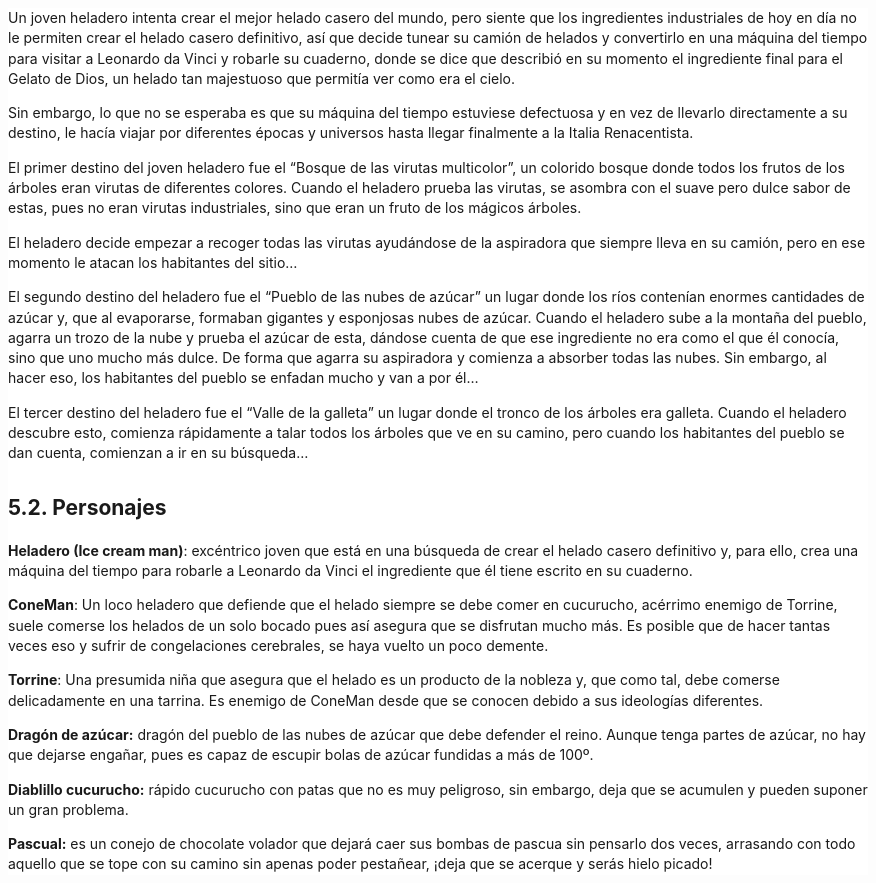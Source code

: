 Un joven heladero intenta crear el mejor helado casero del mundo, pero siente que los ingredientes industriales de hoy en día no le permiten crear el helado casero definitivo, así que decide tunear su camión de helados y convertirlo en una máquina del tiempo para visitar a Leonardo da Vinci y robarle su cuaderno, donde se dice que describió en su momento el ingrediente final para el Gelato de Dios, un helado tan majestuoso que  permitía ver como era el cielo. 



Sin embargo, lo que no se esperaba es que su máquina del tiempo estuviese defectuosa y en vez de llevarlo directamente a su destino, le hacía viajar por diferentes épocas y universos hasta llegar finalmente a la Italia Renacentista.

El primer destino del joven heladero fue el “Bosque de las virutas multicolor”, un colorido bosque donde todos los frutos de los árboles eran virutas de diferentes colores. Cuando el heladero prueba las virutas, se asombra con el suave pero dulce sabor de estas, pues no eran virutas industriales, sino que eran un fruto de los mágicos árboles. 

El heladero decide empezar a recoger todas las virutas ayudándose de la aspiradora que siempre lleva en su camión, pero en ese momento le atacan los habitantes del sitio…

El segundo destino del heladero fue el “Pueblo de las nubes de azúcar” un lugar donde los ríos contenían enormes cantidades de azúcar y, que al evaporarse, formaban gigantes y esponjosas nubes de azúcar. Cuando el heladero sube a la montaña del pueblo, agarra un trozo de la nube y prueba el azúcar de esta, dándose cuenta de que ese ingrediente no era como el que él conocía, sino que uno mucho más dulce. De forma que agarra su aspiradora y comienza a absorber todas las nubes. Sin embargo, al hacer eso, los habitantes del pueblo se enfadan mucho y van a por él…

El tercer destino del heladero fue el “Valle de la galleta” un lugar donde el tronco de los árboles era galleta. Cuando el heladero descubre esto, comienza rápidamente a talar todos los árboles que ve en su camino, pero cuando los habitantes del pueblo se dan cuenta, comienzan a ir en su búsqueda…

## **5.2. Personajes**

**Heladero (Ice cream man)**: excéntrico joven que está en una búsqueda de crear el helado casero definitivo y, para ello, crea una máquina del tiempo para robarle a Leonardo da Vinci el ingrediente que él tiene escrito en su cuaderno.

**ConeMan**: Un loco heladero que defiende que el helado siempre se debe comer en cucurucho, acérrimo enemigo de Torrine, suele comerse los helados de un solo bocado pues así asegura que se disfrutan mucho más. Es posible que de hacer tantas veces eso y sufrir de congelaciones cerebrales, se haya vuelto un poco demente.

**Torrine**: Una presumida niña que asegura que el helado es un producto de la nobleza y, que como tal, debe comerse delicadamente en una tarrina. Es enemigo de ConeMan desde que se conocen debido a sus ideologías diferentes. 

**Dragón de azúcar:** dragón del pueblo de las nubes de azúcar que debe defender el reino. Aunque tenga partes de azúcar, no hay que dejarse engañar, pues es capaz de escupir bolas de azúcar fundidas a más de 100º.

**Diablillo cucurucho:** rápido cucurucho con patas que no es muy peligroso, sin embargo, deja que se acumulen y pueden suponer un gran problema.

**Pascual:** es un conejo de chocolate volador que dejará caer sus bombas de pascua sin pensarlo dos veces, arrasando con todo aquello que se tope con su camino sin apenas poder pestañear, ¡deja que se acerque y serás hielo picado!
